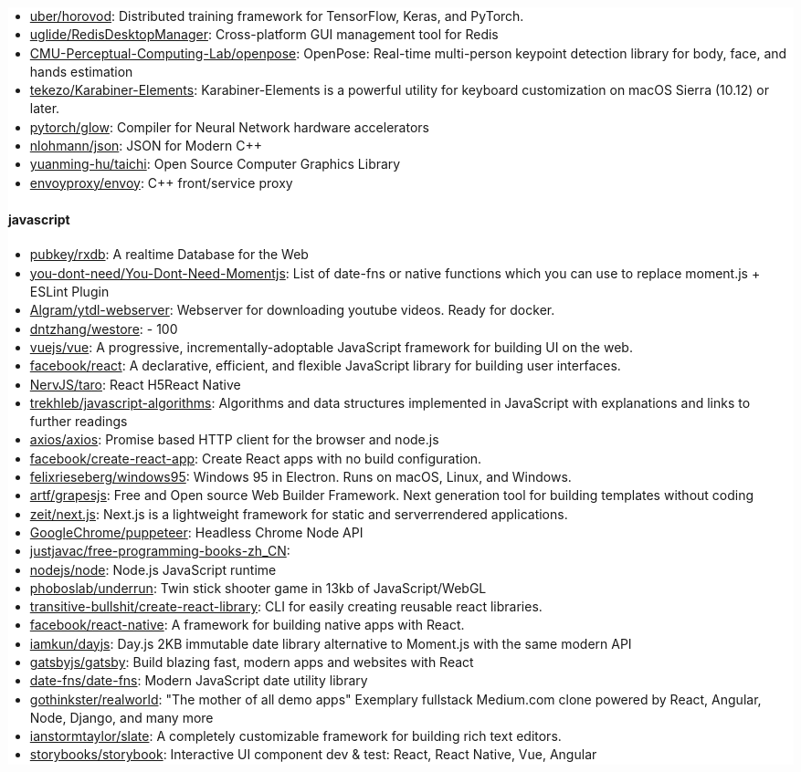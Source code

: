 * [uber/horovod](https://github.com/uber/horovod): Distributed training framework for TensorFlow, Keras, and PyTorch.
* [uglide/RedisDesktopManager](https://github.com/uglide/RedisDesktopManager):  Cross-platform GUI management tool for Redis
* [CMU-Perceptual-Computing-Lab/openpose](https://github.com/CMU-Perceptual-Computing-Lab/openpose): OpenPose: Real-time multi-person keypoint detection library for body, face, and hands estimation
* [tekezo/Karabiner-Elements](https://github.com/tekezo/Karabiner-Elements): Karabiner-Elements is a powerful utility for keyboard customization on macOS Sierra (10.12) or later.
* [pytorch/glow](https://github.com/pytorch/glow): Compiler for Neural Network hardware accelerators
* [nlohmann/json](https://github.com/nlohmann/json): JSON for Modern C++
* [yuanming-hu/taichi](https://github.com/yuanming-hu/taichi): Open Source Computer Graphics Library
* [envoyproxy/envoy](https://github.com/envoyproxy/envoy): C++ front/service proxy

#### javascript
* [pubkey/rxdb](https://github.com/pubkey/rxdb):   A realtime Database for the Web
* [you-dont-need/You-Dont-Need-Momentjs](https://github.com/you-dont-need/You-Dont-Need-Momentjs): List of date-fns or native functions which you can use to replace moment.js + ESLint Plugin
* [Algram/ytdl-webserver](https://github.com/Algram/ytdl-webserver):  Webserver for downloading youtube videos. Ready for docker.
* [dntzhang/westore](https://github.com/dntzhang/westore):  - 100
* [vuejs/vue](https://github.com/vuejs/vue):  A progressive, incrementally-adoptable JavaScript framework for building UI on the web.
* [facebook/react](https://github.com/facebook/react): A declarative, efficient, and flexible JavaScript library for building user interfaces.
* [NervJS/taro](https://github.com/NervJS/taro):  React H5React Native 
* [trekhleb/javascript-algorithms](https://github.com/trekhleb/javascript-algorithms): Algorithms and data structures implemented in JavaScript with explanations and links to further readings
* [axios/axios](https://github.com/axios/axios): Promise based HTTP client for the browser and node.js
* [facebook/create-react-app](https://github.com/facebook/create-react-app): Create React apps with no build configuration.
* [felixrieseberg/windows95](https://github.com/felixrieseberg/windows95):  Windows 95 in Electron. Runs on macOS, Linux, and Windows.
* [artf/grapesjs](https://github.com/artf/grapesjs): Free and Open source Web Builder Framework. Next generation tool for building templates without coding
* [zeit/next.js](https://github.com/zeit/next.js): Next.js is a lightweight framework for static and serverrendered applications.
* [GoogleChrome/puppeteer](https://github.com/GoogleChrome/puppeteer): Headless Chrome Node API
* [justjavac/free-programming-books-zh_CN](https://github.com/justjavac/free-programming-books-zh_CN):  
* [nodejs/node](https://github.com/nodejs/node): Node.js JavaScript runtime 
* [phoboslab/underrun](https://github.com/phoboslab/underrun): Twin stick shooter game in 13kb of JavaScript/WebGL
* [transitive-bullshit/create-react-library](https://github.com/transitive-bullshit/create-react-library): CLI for easily creating reusable react libraries.
* [facebook/react-native](https://github.com/facebook/react-native): A framework for building native apps with React.
* [iamkun/dayjs](https://github.com/iamkun/dayjs):  Day.js 2KB immutable date library alternative to Moment.js with the same modern API
* [gatsbyjs/gatsby](https://github.com/gatsbyjs/gatsby): Build blazing fast, modern apps and websites with React
* [date-fns/date-fns](https://github.com/date-fns/date-fns):  Modern JavaScript date utility library 
* [gothinkster/realworld](https://github.com/gothinkster/realworld): "The mother of all demo apps"  Exemplary fullstack Medium.com clone powered by React, Angular, Node, Django, and many more 
* [ianstormtaylor/slate](https://github.com/ianstormtaylor/slate): A completely customizable framework for building rich text editors.
* [storybooks/storybook](https://github.com/storybooks/storybook): Interactive UI component dev & test: React, React Native, Vue, Angular
